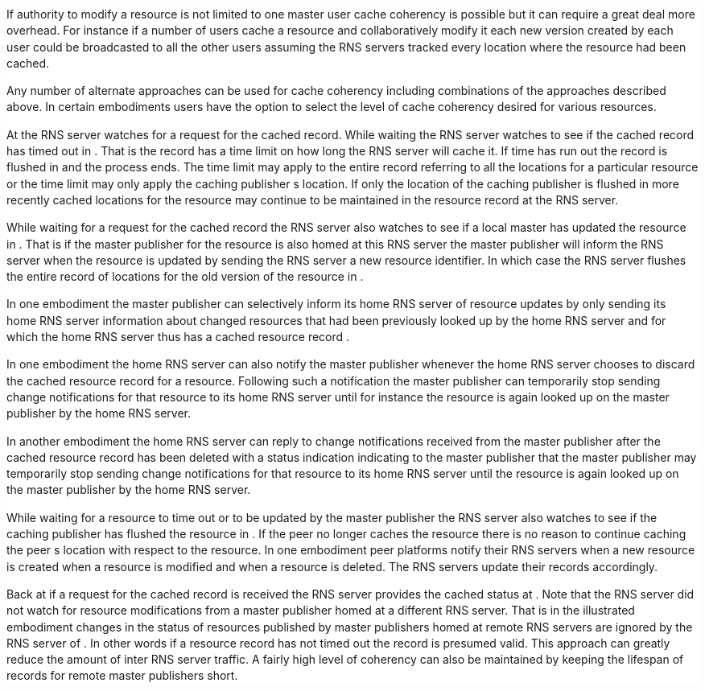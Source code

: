 If authority to modify a resource is not limited to one master user cache coherency is possible but it can require a great deal more overhead. For instance if a number of users cache a resource and collaboratively modify it each new version created by each user could be broadcasted to all the other users assuming the RNS servers tracked every location where the resource had been cached.

Any number of alternate approaches can be used for cache coherency including combinations of the approaches described above. In certain embodiments users have the option to select the level of cache coherency desired for various resources.

At the RNS server watches for a request for the cached record. While waiting the RNS server watches to see if the cached record has timed out in . That is the record has a time limit on how long the RNS server will cache it. If time has run out the record is flushed in and the process ends. The time limit may apply to the entire record referring to all the locations for a particular resource or the time limit may only apply the caching publisher s location. If only the location of the caching publisher is flushed in more recently cached locations for the resource may continue to be maintained in the resource record at the RNS server.

While waiting for a request for the cached record the RNS server also watches to see if a local master has updated the resource in . That is if the master publisher for the resource is also homed at this RNS server the master publisher will inform the RNS server when the resource is updated by sending the RNS server a new resource identifier. In which case the RNS server flushes the entire record of locations for the old version of the resource in .

In one embodiment the master publisher can selectively inform its home RNS server of resource updates by only sending its home RNS server information about changed resources that had been previously looked up by the home RNS server and for which the home RNS server thus has a cached resource record .

In one embodiment the home RNS server can also notify the master publisher whenever the home RNS server chooses to discard the cached resource record for a resource. Following such a notification the master publisher can temporarily stop sending change notifications for that resource to its home RNS server until for instance the resource is again looked up on the master publisher by the home RNS server.

In another embodiment the home RNS server can reply to change notifications received from the master publisher after the cached resource record has been deleted with a status indication indicating to the master publisher that the master publisher may temporarily stop sending change notifications for that resource to its home RNS server until the resource is again looked up on the master publisher by the home RNS server.

While waiting for a resource to time out or to be updated by the master publisher the RNS server also watches to see if the caching publisher has flushed the resource in . If the peer no longer caches the resource there is no reason to continue caching the peer s location with respect to the resource. In one embodiment peer platforms notify their RNS servers when a new resource is created when a resource is modified and when a resource is deleted. The RNS servers update their records accordingly.

Back at if a request for the cached record is received the RNS server provides the cached status at . Note that the RNS server did not watch for resource modifications from a master publisher homed at a different RNS server. That is in the illustrated embodiment changes in the status of resources published by master publishers homed at remote RNS servers are ignored by the RNS server of . In other words if a resource record has not timed out the record is presumed valid. This approach can greatly reduce the amount of inter RNS server traffic. A fairly high level of coherency can also be maintained by keeping the lifespan of records for remote master publishers short.
